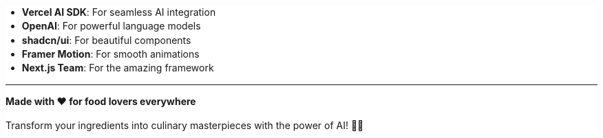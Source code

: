 - **Vercel AI SDK**: For seamless AI integration
- **OpenAI**: For powerful language models
- **shadcn/ui**: For beautiful components
- **Framer Motion**: For smooth animations
- **Next.js Team**: For the amazing framework

---

**Made with ❤️ for food lovers everywhere**

Transform your ingredients into culinary masterpieces with the power of AI! 🍳✨
